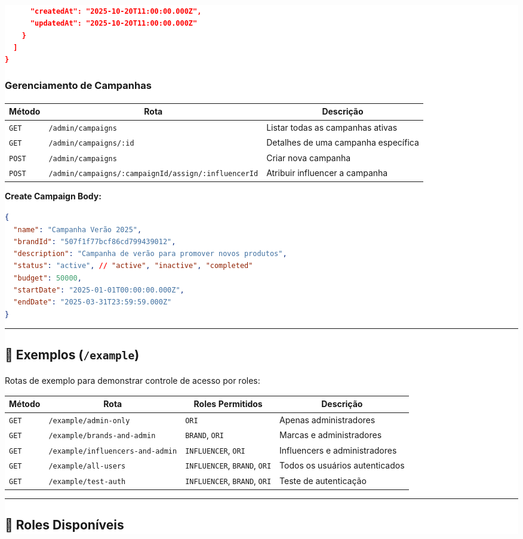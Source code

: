 ```json
      "createdAt": "2025-10-20T11:00:00.000Z",
      "updatedAt": "2025-10-20T11:00:00.000Z"
    }
  ]
}
```

### Gerenciamento de Campanhas

| Método | Rota                                                | Descrição                           |
| ------ | --------------------------------------------------- | ----------------------------------- |
| `GET`  | `/admin/campaigns`                                  | Listar todas as campanhas ativas    |
| `GET`  | `/admin/campaigns/:id`                              | Detalhes de uma campanha específica |
| `POST` | `/admin/campaigns`                                  | Criar nova campanha                 |
| `POST` | `/admin/campaigns/:campaignId/assign/:influencerId` | Atribuir influencer a campanha      |

**Create Campaign Body:**

```json
{
  "name": "Campanha Verão 2025",
  "brandId": "507f1f77bcf86cd799439012",
  "description": "Campanha de verão para promover novos produtos",
  "status": "active", // "active", "inactive", "completed"
  "budget": 50000,
  "startDate": "2025-01-01T00:00:00.000Z",
  "endDate": "2025-03-31T23:59:59.000Z"
}
```

---

## 🧪 Exemplos (`/example`)

Rotas de exemplo para demonstrar controle de acesso por roles:

| Método | Rota                             | Roles Permitidos             | Descrição                      |
| ------ | -------------------------------- | ---------------------------- | ------------------------------ |
| `GET`  | `/example/admin-only`            | `ORI`                        | Apenas administradores         |
| `GET`  | `/example/brands-and-admin`      | `BRAND`, `ORI`               | Marcas e administradores       |
| `GET`  | `/example/influencers-and-admin` | `INFLUENCER`, `ORI`          | Influencers e administradores  |
| `GET`  | `/example/all-users`             | `INFLUENCER`, `BRAND`, `ORI` | Todos os usuários autenticados |
| `GET`  | `/example/test-auth`             | `INFLUENCER`, `BRAND`, `ORI` | Teste de autenticação          |

---

## 👥 Roles Disponíveis
